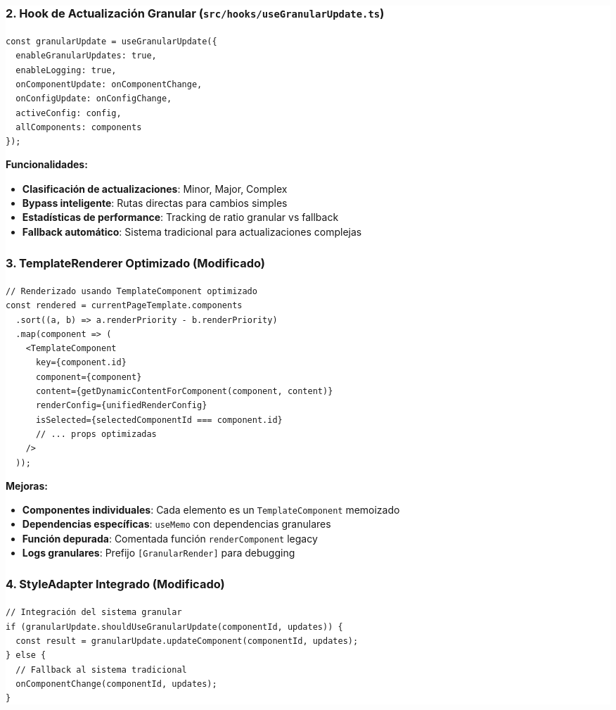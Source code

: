 ### 2. **Hook de Actualización Granular** (`src/hooks/useGranularUpdate.ts`)
```tsx
const granularUpdate = useGranularUpdate({
  enableGranularUpdates: true,
  enableLogging: true,
  onComponentUpdate: onComponentChange,
  onConfigUpdate: onConfigChange,
  activeConfig: config,
  allComponents: components
});
```

**Funcionalidades:**
- **Clasificación de actualizaciones**: Minor, Major, Complex
- **Bypass inteligente**: Rutas directas para cambios simples
- **Estadísticas de performance**: Tracking de ratio granular vs fallback
- **Fallback automático**: Sistema tradicional para actualizaciones complejas

### 3. **TemplateRenderer Optimizado** (Modificado)
```tsx
// Renderizado usando TemplateComponent optimizado
const rendered = currentPageTemplate.components
  .sort((a, b) => a.renderPriority - b.renderPriority)
  .map(component => (
    <TemplateComponent
      key={component.id}
      component={component}
      content={getDynamicContentForComponent(component, content)}
      renderConfig={unifiedRenderConfig}
      isSelected={selectedComponentId === component.id}
      // ... props optimizadas
    />
  ));
```

**Mejoras:**
- **Componentes individuales**: Cada elemento es un `TemplateComponent` memoizado
- **Dependencias específicas**: `useMemo` con dependencias granulares
- **Función depurada**: Comentada función `renderComponent` legacy
- **Logs granulares**: Prefijo `[GranularRender]` para debugging

### 4. **StyleAdapter Integrado** (Modificado)
```tsx
// Integración del sistema granular
if (granularUpdate.shouldUseGranularUpdate(componentId, updates)) {
  const result = granularUpdate.updateComponent(componentId, updates);
} else {
  // Fallback al sistema tradicional
  onComponentChange(componentId, updates);
}
```
